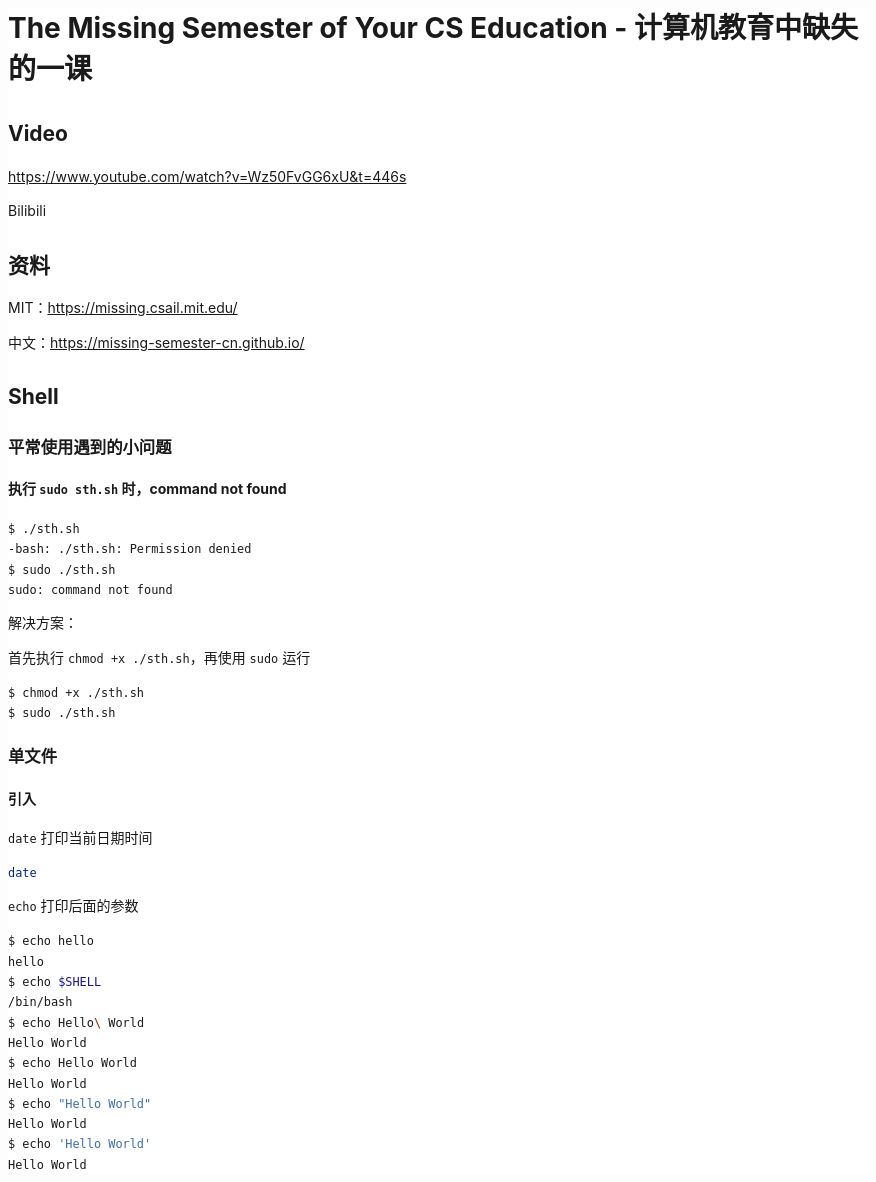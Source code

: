 # The Missing Semester of Your CS Education - 计算机教育中缺失的一课

## Video

https://www.youtube.com/watch?v=Wz50FvGG6xU&t=446s

Bilibili

## 资料

MIT：https://missing.csail.mit.edu/

中文：https://missing-semester-cn.github.io/

## Shell

### 平常使用遇到的小问题

#### 执行 `sudo sth.sh` 时，command not found

```bash
$ ./sth.sh
-bash: ./sth.sh: Permission denied
$ sudo ./sth.sh
sudo: command not found
```

解决方案：

首先执行 `chmod +x ./sth.sh`，再使用 `sudo` 运行

```bash
$ chmod +x ./sth.sh
$ sudo ./sth.sh
```

### 单文件

#### 引入

`date` 打印当前日期时间

```bash
date
```

`echo` 打印后面的参数

```bash
$ echo hello
hello
$ echo $SHELL
/bin/bash
$ echo Hello\ World
Hello World
$ echo Hello World
Hello World
$ echo "Hello World"
Hello World
$ echo 'Hello World'
Hello World
```
